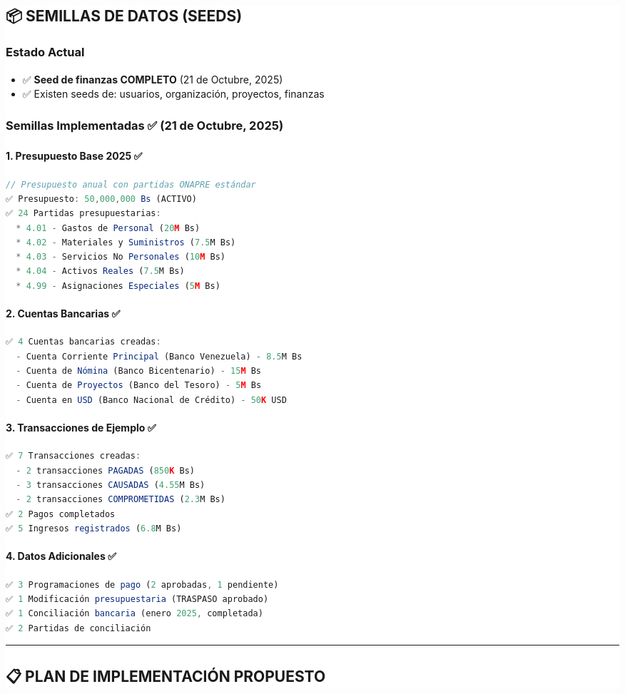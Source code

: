 
## 📦 SEMILLAS DE DATOS (SEEDS)

### Estado Actual
- ✅ **Seed de finanzas COMPLETO** (21 de Octubre, 2025)
- ✅ Existen seeds de: usuarios, organización, proyectos, finanzas

### Semillas Implementadas ✅ (21 de Octubre, 2025)

#### 1. **Presupuesto Base 2025** ✅
```javascript
// Presupuesto anual con partidas ONAPRE estándar
✅ Presupuesto: 50,000,000 Bs (ACTIVO)
✅ 24 Partidas presupuestarias:
  * 4.01 - Gastos de Personal (20M Bs)
  * 4.02 - Materiales y Suministros (7.5M Bs)
  * 4.03 - Servicios No Personales (10M Bs)
  * 4.04 - Activos Reales (7.5M Bs)
  * 4.99 - Asignaciones Especiales (5M Bs)
```

#### 2. **Cuentas Bancarias** ✅
```javascript
✅ 4 Cuentas bancarias creadas:
  - Cuenta Corriente Principal (Banco Venezuela) - 8.5M Bs
  - Cuenta de Nómina (Banco Bicentenario) - 15M Bs
  - Cuenta de Proyectos (Banco del Tesoro) - 5M Bs
  - Cuenta en USD (Banco Nacional de Crédito) - 50K USD
```

#### 3. **Transacciones de Ejemplo** ✅
```javascript
✅ 7 Transacciones creadas:
  - 2 transacciones PAGADAS (850K Bs)
  - 3 transacciones CAUSADAS (4.55M Bs)
  - 2 transacciones COMPROMETIDAS (2.3M Bs)
✅ 2 Pagos completados
✅ 5 Ingresos registrados (6.8M Bs)
```

#### 4. **Datos Adicionales** ✅
```javascript
✅ 3 Programaciones de pago (2 aprobadas, 1 pendiente)
✅ 1 Modificación presupuestaria (TRASPASO aprobado)
✅ 1 Conciliación bancaria (enero 2025, completada)
✅ 2 Partidas de conciliación
```

---

## 📋 PLAN DE IMPLEMENTACIÓN PROPUESTO

